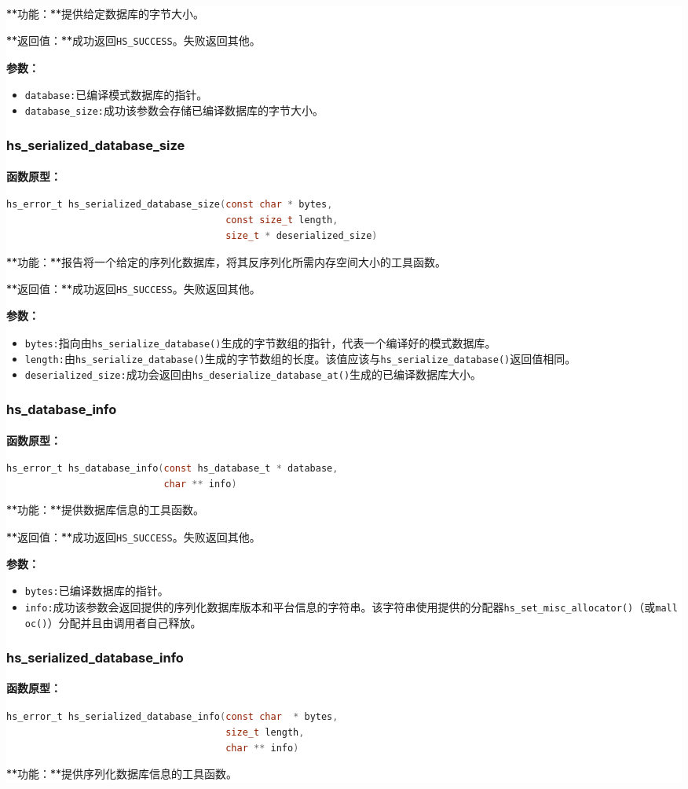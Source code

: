 **功能：**提供给定数据库的字节大小。

**返回值：**成功返回`HS_SUCCESS`。失败返回其他。

**参数：**

* `database:`已编译模式数据库的指针。
* `database_size:`成功该参数会存储已编译数据库的字节大小。

### hs_serialized_database_size

**函数原型：**

```c
hs_error_t hs_serialized_database_size(const char * bytes,
                                       const size_t length,
                                       size_t * deserialized_size)
```

**功能：**报告将一个给定的序列化数据库，将其反序列化所需内存空间大小的工具函数。

**返回值：**成功返回`HS_SUCCESS`。失败返回其他。

**参数：**

* `bytes:`指向由`hs_serialize_database()`生成的字节数组的指针，代表一个编译好的模式数据库。
* `length:`由`hs_serialize_database()`生成的字节数组的长度。该值应该与`hs_serialize_database()`返回值相同。
* `deserialized_size:`成功会返回由`hs_deserialize_database_at()`生成的已编译数据库大小。

### hs_database_info

**函数原型：**

```c
hs_error_t hs_database_info(const hs_database_t * database,
                            char ** info)
```

**功能：**提供数据库信息的工具函数。

**返回值：**成功返回`HS_SUCCESS`。失败返回其他。

**参数：**

* `bytes:`已编译数据库的指针。
* `info:`成功该参数会返回提供的序列化数据库版本和平台信息的字符串。该字符串使用提供的分配器`hs_set_misc_allocator()`（或`malloc()`）分配并且由调用者自己释放。

### hs_serialized_database_info

**函数原型：**

```c
hs_error_t hs_serialized_database_info(const char  * bytes,
                                       size_t length,
                                       char ** info)
```

**功能：**提供序列化数据库信息的工具函数。
